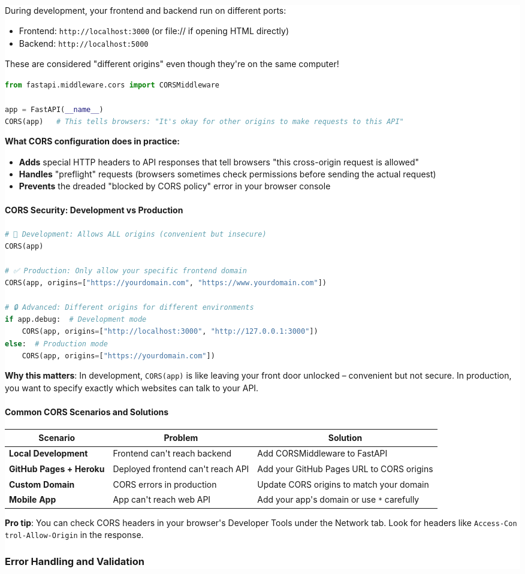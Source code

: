 During development, your frontend and backend run on different ports:
- Frontend: `http://localhost:3000` (or file:// if opening HTML directly)
- Backend: `http://localhost:5000`

These are considered "different origins" even though they're on the same computer!

```python
from fastapi.middleware.cors import CORSMiddleware

app = FastAPI(__name__)
CORS(app)   # This tells browsers: "It's okay for other origins to make requests to this API"
```

**What CORS configuration does in practice:**
- **Adds** special HTTP headers to API responses that tell browsers "this cross-origin request is allowed"
- **Handles** "preflight" requests (browsers sometimes check permissions before sending the actual request)
- **Prevents** the dreaded "blocked by CORS policy" error in your browser console

#### CORS Security: Development vs Production

```python
# 🚨 Development: Allows ALL origins (convenient but insecure)
CORS(app)

# ✅ Production: Only allow your specific frontend domain
CORS(app, origins=["https://yourdomain.com", "https://www.yourdomain.com"])

# 🔒 Advanced: Different origins for different environments
if app.debug:  # Development mode
    CORS(app, origins=["http://localhost:3000", "http://127.0.0.1:3000"])
else:  # Production mode
    CORS(app, origins=["https://yourdomain.com"])
```

**Why this matters**: In development, `CORS(app)` is like leaving your front door unlocked – convenient but not secure. In production, you want to specify exactly which websites can talk to your API.

#### Common CORS Scenarios and Solutions

| Scenario | Problem | Solution |
|----------|---------|----------|
| **Local Development** | Frontend can't reach backend | Add CORSMiddleware to FastAPI |
| **GitHub Pages + Heroku** | Deployed frontend can't reach API | Add your GitHub Pages URL to CORS origins |
| **Custom Domain** | CORS errors in production | Update CORS origins to match your domain |
| **Mobile App** | App can't reach web API | Add your app's domain or use `*` carefully |

**Pro tip**: You can check CORS headers in your browser's Developer Tools under the Network tab. Look for headers like `Access-Control-Allow-Origin` in the response.

### Error Handling and Validation
